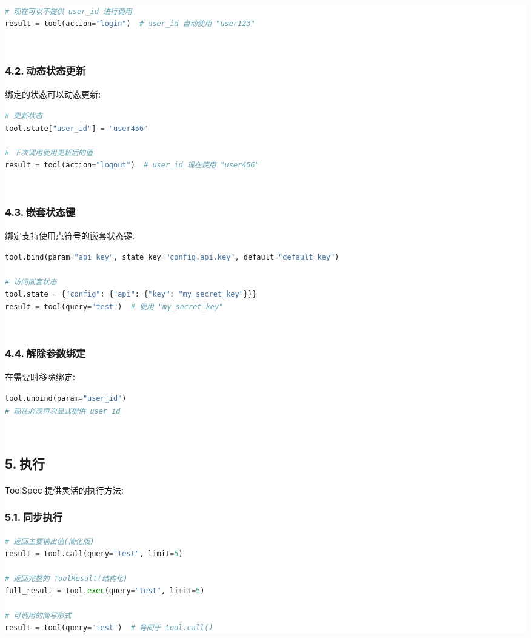 ```python
# 现在可以不提供 user_id 进行调用
result = tool(action="login")  # user_id 自动使用 "user123"
```

<br/>

### 4.2. 动态状态更新

绑定的状态可以动态更新:

```python
# 更新状态
tool.state["user_id"] = "user456"

# 下次调用使用更新后的值
result = tool(action="logout")  # user_id 现在使用 "user456"
```

<br/>

### 4.3. 嵌套状态键

绑定支持使用点符号的嵌套状态键:

```python
tool.bind(param="api_key", state_key="config.api.key", default="default_key")

# 访问嵌套状态
tool.state = {"config": {"api": {"key": "my_secret_key"}}}
result = tool(query="test")  # 使用 "my_secret_key"
```

<br/>

### 4.4. 解除参数绑定

在需要时移除绑定:

```python
tool.unbind(param="user_id")
# 现在必须再次显式提供 user_id
```

<br/>

## 5. 执行

ToolSpec 提供灵活的执行方法:

### 5.1. 同步执行

```python
# 返回主要输出值(简化版)
result = tool.call(query="test", limit=5)

# 返回完整的 ToolResult(结构化)
full_result = tool.exec(query="test", limit=5)

# 可调用的简写形式
result = tool(query="test")  # 等同于 tool.call()
```
